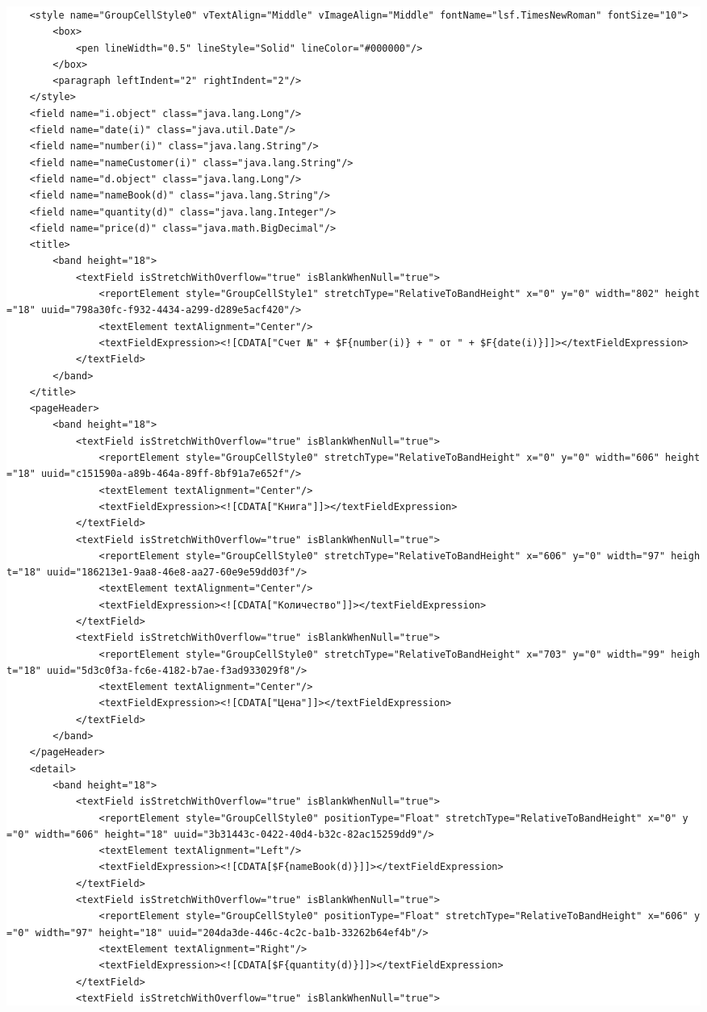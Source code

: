         <style name="GroupCellStyle0" vTextAlign="Middle" vImageAlign="Middle" fontName="lsf.TimesNewRoman" fontSize="10">
            <box>
                <pen lineWidth="0.5" lineStyle="Solid" lineColor="#000000"/>
            </box>
            <paragraph leftIndent="2" rightIndent="2"/>
        </style>
        <field name="i.object" class="java.lang.Long"/>
        <field name="date(i)" class="java.util.Date"/>
        <field name="number(i)" class="java.lang.String"/>
        <field name="nameCustomer(i)" class="java.lang.String"/>
        <field name="d.object" class="java.lang.Long"/>
        <field name="nameBook(d)" class="java.lang.String"/>
        <field name="quantity(d)" class="java.lang.Integer"/>
        <field name="price(d)" class="java.math.BigDecimal"/>
        <title>
            <band height="18">
                <textField isStretchWithOverflow="true" isBlankWhenNull="true">
                    <reportElement style="GroupCellStyle1" stretchType="RelativeToBandHeight" x="0" y="0" width="802" height="18" uuid="798a30fc-f932-4434-a299-d289e5acf420"/>
                    <textElement textAlignment="Center"/>
                    <textFieldExpression><![CDATA["Счет №" + $F{number(i)} + " от " + $F{date(i)}]]></textFieldExpression>
                </textField>
            </band>
        </title>
        <pageHeader>
            <band height="18">
                <textField isStretchWithOverflow="true" isBlankWhenNull="true">
                    <reportElement style="GroupCellStyle0" stretchType="RelativeToBandHeight" x="0" y="0" width="606" height="18" uuid="c151590a-a89b-464a-89ff-8bf91a7e652f"/>
                    <textElement textAlignment="Center"/>
                    <textFieldExpression><![CDATA["Книга"]]></textFieldExpression>
                </textField>
                <textField isStretchWithOverflow="true" isBlankWhenNull="true">
                    <reportElement style="GroupCellStyle0" stretchType="RelativeToBandHeight" x="606" y="0" width="97" height="18" uuid="186213e1-9aa8-46e8-aa27-60e9e59dd03f"/>
                    <textElement textAlignment="Center"/>
                    <textFieldExpression><![CDATA["Количество"]]></textFieldExpression>
                </textField>
                <textField isStretchWithOverflow="true" isBlankWhenNull="true">
                    <reportElement style="GroupCellStyle0" stretchType="RelativeToBandHeight" x="703" y="0" width="99" height="18" uuid="5d3c0f3a-fc6e-4182-b7ae-f3ad933029f8"/>
                    <textElement textAlignment="Center"/>
                    <textFieldExpression><![CDATA["Цена"]]></textFieldExpression>
                </textField>
            </band>
        </pageHeader>
        <detail>
            <band height="18">
                <textField isStretchWithOverflow="true" isBlankWhenNull="true">
                    <reportElement style="GroupCellStyle0" positionType="Float" stretchType="RelativeToBandHeight" x="0" y="0" width="606" height="18" uuid="3b31443c-0422-40d4-b32c-82ac15259dd9"/>
                    <textElement textAlignment="Left"/>
                    <textFieldExpression><![CDATA[$F{nameBook(d)}]]></textFieldExpression>
                </textField>
                <textField isStretchWithOverflow="true" isBlankWhenNull="true">
                    <reportElement style="GroupCellStyle0" positionType="Float" stretchType="RelativeToBandHeight" x="606" y="0" width="97" height="18" uuid="204da3de-446c-4c2c-ba1b-33262b64ef4b"/>
                    <textElement textAlignment="Right"/>
                    <textFieldExpression><![CDATA[$F{quantity(d)}]]></textFieldExpression>
                </textField>
                <textField isStretchWithOverflow="true" isBlankWhenNull="true">
